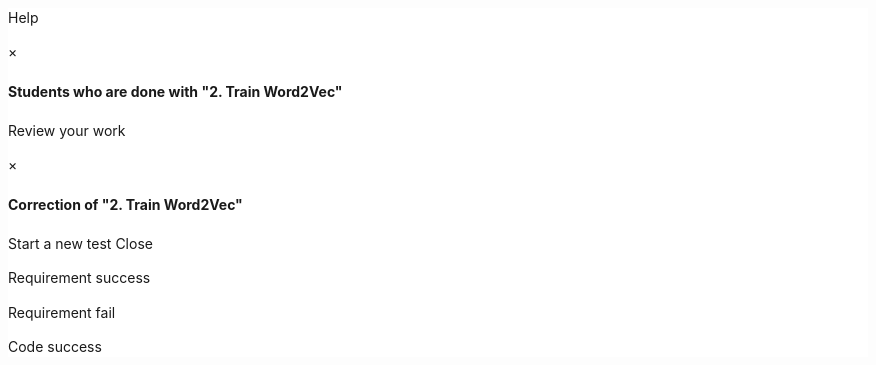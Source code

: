 








 Help
 




×
#### Students who are done with "2\. Train Word2Vec"

















 Review your work
 




×
#### Correction of "2\. Train Word2Vec"







Start a new test
Close


















 Requirement success
 


 Requirement fail
 




 Code success
 
